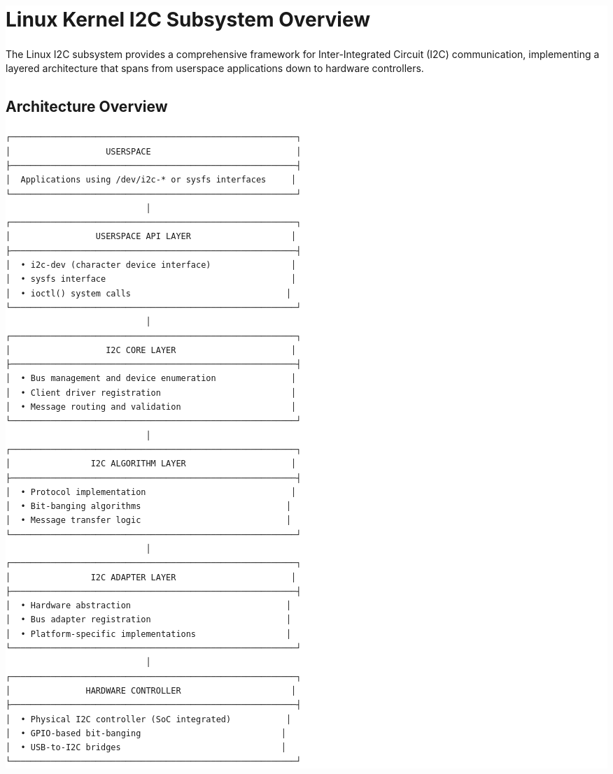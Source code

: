 # Linux Kernel I2C Subsystem Overview

The Linux I2C subsystem provides a comprehensive framework for Inter-Integrated Circuit (I2C) communication, implementing a layered architecture that spans from userspace applications down to hardware controllers.

## Architecture Overview

```
┌─────────────────────────────────────────────────────────┐
│                   USERSPACE                             │
├─────────────────────────────────────────────────────────┤
│  Applications using /dev/i2c-* or sysfs interfaces     │
└─────────────────────────────────────────────────────────┘
                            │
┌─────────────────────────────────────────────────────────┐
│                 USERSPACE API LAYER                    │
├─────────────────────────────────────────────────────────┤
│  • i2c-dev (character device interface)                │
│  • sysfs interface                                     │
│  • ioctl() system calls                               │
└─────────────────────────────────────────────────────────┘
                            │
┌─────────────────────────────────────────────────────────┐
│                   I2C CORE LAYER                       │
├─────────────────────────────────────────────────────────┤
│  • Bus management and device enumeration               │
│  • Client driver registration                          │
│  • Message routing and validation                      │
└─────────────────────────────────────────────────────────┘
                            │
┌─────────────────────────────────────────────────────────┐
│                I2C ALGORITHM LAYER                     │
├─────────────────────────────────────────────────────────┤
│  • Protocol implementation                             │
│  • Bit-banging algorithms                             │
│  • Message transfer logic                             │
└─────────────────────────────────────────────────────────┘
                            │
┌─────────────────────────────────────────────────────────┐
│                I2C ADAPTER LAYER                       │
├─────────────────────────────────────────────────────────┤
│  • Hardware abstraction                               │
│  • Bus adapter registration                           │
│  • Platform-specific implementations                  │
└─────────────────────────────────────────────────────────┘
                            │
┌─────────────────────────────────────────────────────────┐
│               HARDWARE CONTROLLER                      │
├─────────────────────────────────────────────────────────┤
│  • Physical I2C controller (SoC integrated)           │
│  • GPIO-based bit-banging                            │
│  • USB-to-I2C bridges                                │
└─────────────────────────────────────────────────────────┘
```
